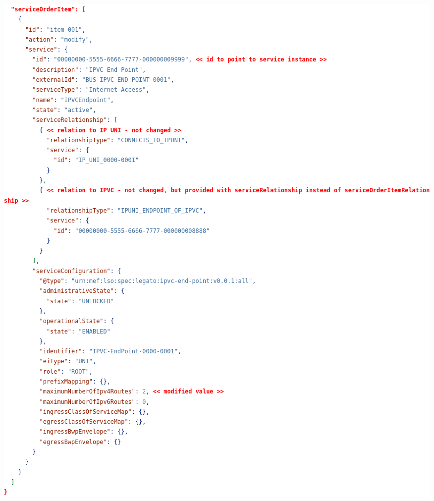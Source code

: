 ```json
  "serviceOrderItem": [
    {
      "id": "item-001",
      "action": "modify",
      "service": {
        "id": "00000000-5555-6666-7777-000000009999", << id to point to service instance >>
        "description": "IPVC End Point",
        "externalId": "BUS_IPVC_END_POINT-0001",
        "serviceType": "Internet Access",
        "name": "IPVCEndpoint",
        "state": "active",
        "serviceRelationship": [
          { << relation to IP UNI - not changed >>
            "relationshipType": "CONNECTS_TO_IPUNI",
            "service": {
              "id": "IP_UNI_0000-0001"
            }
          },
          { << relation to IPVC - not changed, but provided with serviceRelationship instead of serviceOrderItemRelationship >>
            "relationshipType": "IPUNI_ENDPOINT_OF_IPVC",
            "service": {
              "id": "00000000-5555-6666-7777-000000008888"
            }
          }
        ],
        "serviceConfiguration": {
          "@type": "urn:mef:lso:spec:legato:ipvc-end-point:v0.0.1:all",
          "administrativeState": {
            "state": "UNLOCKED"
          },
          "operationalState": {
            "state": "ENABLED"
          },
          "identifier": "IPVC-EndPoint-0000-0001",
          "eiType": "UNI",
          "role": "ROOT",
          "prefixMapping": {},
          "maximumNumberOfIpv4Routes": 2, << modified value >>
          "maximumNumberOfIpv6Routes": 0,
          "ingressClassOfServiceMap": {},
          "egressClassOfServiceMap": {},
          "ingressBwpEnvelope": {},
          "egressBwpEnvelope": {}
        }
      }
    }
  ]
}
```
